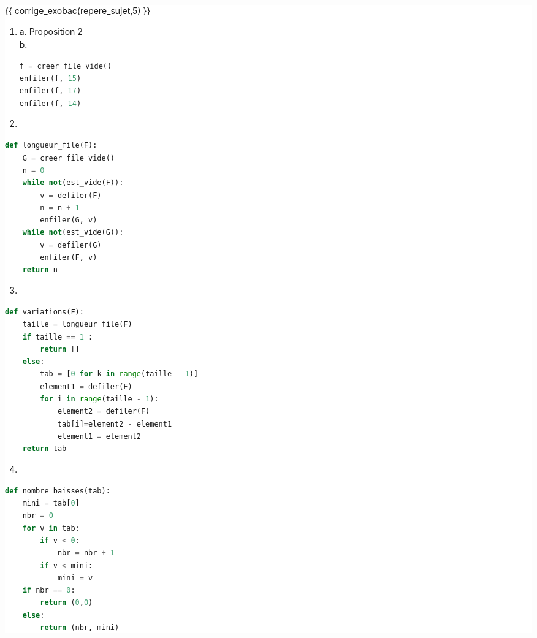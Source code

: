 {{ corrige_exobac(repere_sujet,5) }}

1.  a. Proposition 2  
    b. 
    ```python
    f = creer_file_vide() 
    enfiler(f, 15) 
    enfiler(f, 17) 
    enfiler(f, 14)
    ```
    
2. 
```python
def longueur_file(F): 
    G = creer_file_vide() 
    n = 0 
    while not(est_vide(F)): 
        v = defiler(F) 
        n = n + 1 
        enfiler(G, v) 
    while not(est_vide(G)): 
        v = defiler(G) 
        enfiler(F, v) 
    return n
```

3. 
```python
def variations(F): 
    taille = longueur_file(F) 
    if taille == 1 : 
        return [] 
    else: 
        tab = [0 for k in range(taille - 1)]
        element1 = defiler(F) 
        for i in range(taille - 1): 
            element2 = defiler(F) 
            tab[i]=element2 - element1 
            element1 = element2 
    return tab
```

4. 
```python
def nombre_baisses(tab): 
    mini = tab[0] 
    nbr = 0 
    for v in tab: 
        if v < 0: 
            nbr = nbr + 1 
        if v < mini: 
            mini = v 
    if nbr == 0: 
        return (0,0) 
    else: 
        return (nbr, mini)
```